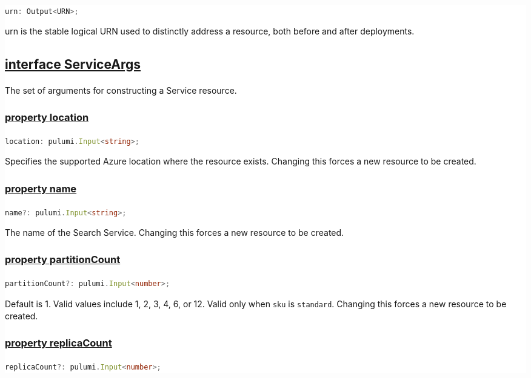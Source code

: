 ```typescript
urn: Output<URN>;
```


urn is the stable logical URN used to distinctly address a resource, both before and after
deployments.

<h2 class="pdoc-module-header" id="ServiceArgs">
<a class="pdoc-member-name" href="https://github.com/pulumi/pulumi-azure/blob/master/sdk/nodejs/search/service.ts#L130">interface ServiceArgs</a>
</h2>

The set of arguments for constructing a Service resource.

<h3 class="pdoc-member-header">
<a class="pdoc-child-name" href="https://github.com/pulumi/pulumi-azure/blob/master/sdk/nodejs/search/service.ts#L134">property location</a>
</h3>

```typescript
location: pulumi.Input<string>;
```


Specifies the supported Azure location where the resource exists. Changing this forces a new resource to be created.

<h3 class="pdoc-member-header">
<a class="pdoc-child-name" href="https://github.com/pulumi/pulumi-azure/blob/master/sdk/nodejs/search/service.ts#L138">property name</a>
</h3>

```typescript
name?: pulumi.Input<string>;
```


The name of the Search Service. Changing this forces a new resource to be created.

<h3 class="pdoc-member-header">
<a class="pdoc-child-name" href="https://github.com/pulumi/pulumi-azure/blob/master/sdk/nodejs/search/service.ts#L142">property partitionCount</a>
</h3>

```typescript
partitionCount?: pulumi.Input<number>;
```


Default is 1. Valid values include 1, 2, 3, 4, 6, or 12. Valid only when `sku` is `standard`. Changing this forces a new resource to be created.

<h3 class="pdoc-member-header">
<a class="pdoc-child-name" href="https://github.com/pulumi/pulumi-azure/blob/master/sdk/nodejs/search/service.ts#L146">property replicaCount</a>
</h3>

```typescript
replicaCount?: pulumi.Input<number>;
```
